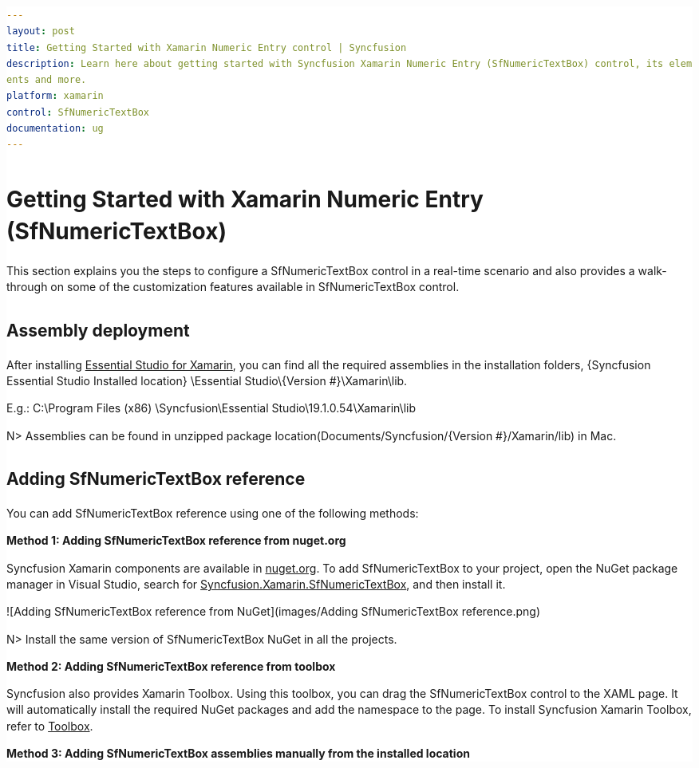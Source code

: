 ```yaml
---
layout: post
title: Getting Started with Xamarin Numeric Entry control | Syncfusion
description: Learn here about getting started with Syncfusion Xamarin Numeric Entry (SfNumericTextBox) control, its elements and more.
platform: xamarin
control: SfNumericTextBox
documentation: ug
---
```


# Getting Started with Xamarin Numeric Entry (SfNumericTextBox)

This section explains you the steps to configure a SfNumericTextBox control in a real-time scenario and also provides a walk-through on some of the customization features available in SfNumericTextBox control.

## Assembly deployment

After installing [Essential Studio for Xamarin](https://www.syncfusion.com/account/manage-trials/downloads), you can find all the required assemblies in the installation folders, {Syncfusion Essential Studio Installed location} \Essential Studio\\{Version #}\Xamarin\lib.

E.g.: C:\Program Files (x86) \Syncfusion\Essential Studio\19.1.0.54\Xamarin\lib

N> Assemblies can be found in unzipped package location(Documents/Syncfusion/{Version #}/Xamarin/lib) in Mac.

## Adding SfNumericTextBox reference

You can add SfNumericTextBox reference using one of the following methods:

**Method 1: Adding SfNumericTextBox reference from nuget.org**

Syncfusion Xamarin components are available in [nuget.org](https://www.nuget.org). To add SfNumericTextBox to your project, open the NuGet package manager in Visual Studio, search for [Syncfusion.Xamarin.SfNumericTextBox](https://www.nuget.org/packages/Syncfusion.Xamarin.SfNumericTextBox), and then install it.

![Adding SfNumericTextBox reference from NuGet](images/Adding SfNumericTextBox reference.png)

N> Install the same version of SfNumericTextBox NuGet in all the projects.

**Method 2: Adding SfNumericTextBox reference from toolbox**

Syncfusion also provides Xamarin Toolbox. Using this toolbox, you can drag the SfNumericTextBox control to the XAML page. It will automatically install the required NuGet packages and add the namespace to the page. To install Syncfusion Xamarin Toolbox, refer to [Toolbox](https://help.syncfusion.com/xamarin/utility#toolbox).

**Method 3: Adding SfNumericTextBox assemblies manually from the installed location**
